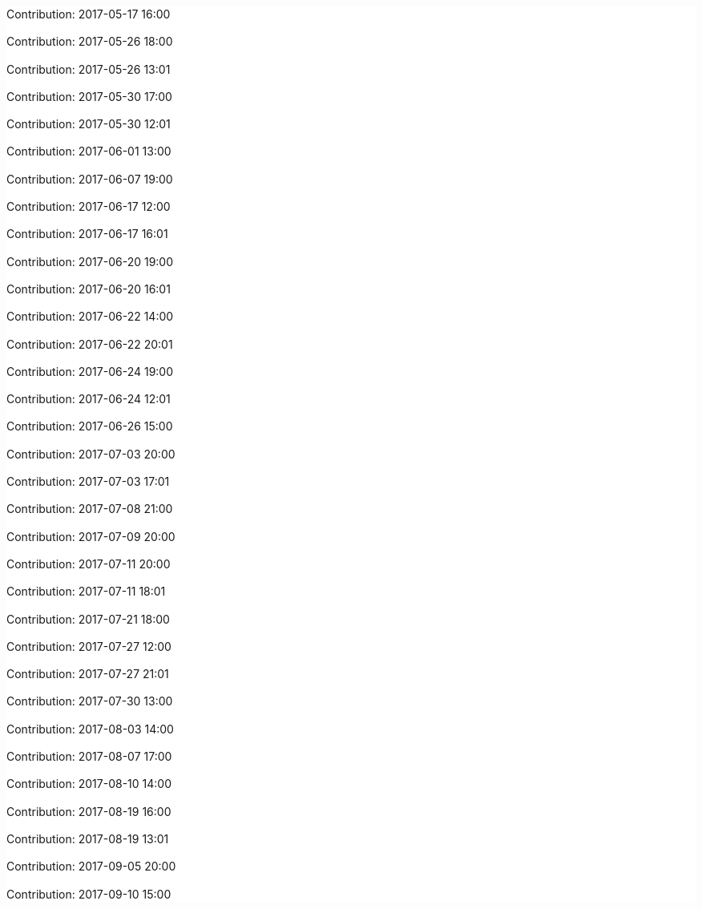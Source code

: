 Contribution: 2017-05-17 16:00

Contribution: 2017-05-26 18:00

Contribution: 2017-05-26 13:01

Contribution: 2017-05-30 17:00

Contribution: 2017-05-30 12:01

Contribution: 2017-06-01 13:00

Contribution: 2017-06-07 19:00

Contribution: 2017-06-17 12:00

Contribution: 2017-06-17 16:01

Contribution: 2017-06-20 19:00

Contribution: 2017-06-20 16:01

Contribution: 2017-06-22 14:00

Contribution: 2017-06-22 20:01

Contribution: 2017-06-24 19:00

Contribution: 2017-06-24 12:01

Contribution: 2017-06-26 15:00

Contribution: 2017-07-03 20:00

Contribution: 2017-07-03 17:01

Contribution: 2017-07-08 21:00

Contribution: 2017-07-09 20:00

Contribution: 2017-07-11 20:00

Contribution: 2017-07-11 18:01

Contribution: 2017-07-21 18:00

Contribution: 2017-07-27 12:00

Contribution: 2017-07-27 21:01

Contribution: 2017-07-30 13:00

Contribution: 2017-08-03 14:00

Contribution: 2017-08-07 17:00

Contribution: 2017-08-10 14:00

Contribution: 2017-08-19 16:00

Contribution: 2017-08-19 13:01

Contribution: 2017-09-05 20:00

Contribution: 2017-09-10 15:00
